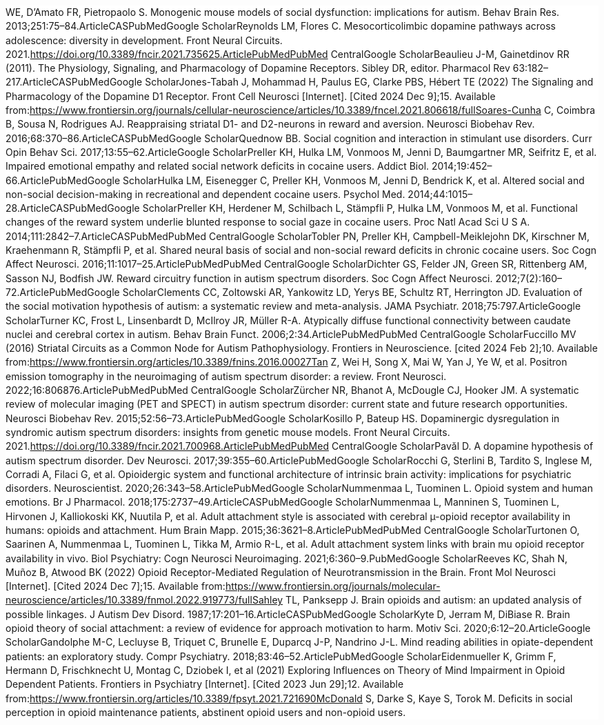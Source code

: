 WE, D’Amato FR, Pietropaolo S. Monogenic mouse models of social dysfunction: implications for autism. Behav Brain Res. 2013;251:75–84.ArticleCASPubMedGoogle ScholarReynolds LM, Flores C. Mesocorticolimbic dopamine pathways across adolescence: diversity in development. Front Neural Circuits. 2021.https://doi.org/10.3389/fncir.2021.735625.ArticlePubMedPubMed CentralGoogle ScholarBeaulieu J-M, Gainetdinov RR (2011). The Physiology, Signaling, and Pharmacology of Dopamine Receptors. Sibley DR, editor. Pharmacol Rev 63:182–217.ArticleCASPubMedGoogle ScholarJones-Tabah J, Mohammad H, Paulus EG, Clarke PBS, Hébert TE (2022) The Signaling and Pharmacology of the Dopamine D1 Receptor. Front Cell Neurosci [Internet]. [Cited 2024 Dec 9];15. Available from:https://www.frontiersin.org/journals/cellular-neuroscience/articles/10.3389/fncel.2021.806618/fullSoares-Cunha C, Coimbra B, Sousa N, Rodrigues AJ. Reappraising striatal D1- and D2-neurons in reward and aversion. Neurosci Biobehav Rev. 2016;68:370–86.ArticleCASPubMedGoogle ScholarQuednow BB. Social cognition and interaction in stimulant use disorders. Curr Opin Behav Sci. 2017;13:55–62.ArticleGoogle ScholarPreller KH, Hulka LM, Vonmoos M, Jenni D, Baumgartner MR, Seifritz E, et al. Impaired emotional empathy and related social network deficits in cocaine users. Addict Biol. 2014;19:452–66.ArticlePubMedGoogle ScholarHulka LM, Eisenegger C, Preller KH, Vonmoos M, Jenni D, Bendrick K, et al. Altered social and non-social decision-making in recreational and dependent cocaine users. Psychol Med. 2014;44:1015–28.ArticleCASPubMedGoogle ScholarPreller KH, Herdener M, Schilbach L, Stämpfli P, Hulka LM, Vonmoos M, et al. Functional changes of the reward system underlie blunted response to social gaze in cocaine users. Proc Natl Acad Sci U S A. 2014;111:2842–7.ArticleCASPubMedPubMed CentralGoogle ScholarTobler PN, Preller KH, Campbell-Meiklejohn DK, Kirschner M, Kraehenmann R, Stämpfli P, et al. Shared neural basis of social and non-social reward deficits in chronic cocaine users. Soc Cogn Affect Neurosci. 2016;11:1017–25.ArticlePubMedPubMed CentralGoogle ScholarDichter GS, Felder JN, Green SR, Rittenberg AM, Sasson NJ, Bodfish JW. Reward circuitry function in autism spectrum disorders. Soc Cogn Affect Neurosci. 2012;7(2):160–72.ArticlePubMedGoogle ScholarClements CC, Zoltowski AR, Yankowitz LD, Yerys BE, Schultz RT, Herrington JD. Evaluation of the social motivation hypothesis of autism: a systematic review and meta-analysis. JAMA Psychiatr. 2018;75:797.ArticleGoogle ScholarTurner KC, Frost L, Linsenbardt D, McIlroy JR, Müller R-A. Atypically diffuse functional connectivity between caudate nuclei and cerebral cortex in autism. Behav Brain Funct. 2006;2:34.ArticlePubMedPubMed CentralGoogle ScholarFuccillo MV (2016) Striatal Circuits as a Common Node for Autism Pathophysiology. Frontiers in Neuroscience. [cited 2024 Feb 2];10. Available from:https://www.frontiersin.org/articles/10.3389/fnins.2016.00027Tan Z, Wei H, Song X, Mai W, Yan J, Ye W, et al. Positron emission tomography in the neuroimaging of autism spectrum disorder: a review. Front Neurosci. 2022;16:806876.ArticlePubMedPubMed CentralGoogle ScholarZürcher NR, Bhanot A, McDougle CJ, Hooker JM. A systematic review of molecular imaging (PET and SPECT) in autism spectrum disorder: current state and future research opportunities. Neurosci Biobehav Rev. 2015;52:56–73.ArticlePubMedGoogle ScholarKosillo P, Bateup HS. Dopaminergic dysregulation in syndromic autism spectrum disorders: insights from genetic mouse models. Front Neural Circuits. 2021.https://doi.org/10.3389/fncir.2021.700968.ArticlePubMedPubMed CentralGoogle ScholarPavăl D. A dopamine hypothesis of autism spectrum disorder. Dev Neurosci. 2017;39:355–60.ArticlePubMedGoogle ScholarRocchi G, Sterlini B, Tardito S, Inglese M, Corradi A, Filaci G, et al. Opioidergic system and functional architecture of intrinsic brain activity: implications for psychiatric disorders. Neuroscientist. 2020;26:343–58.ArticlePubMedGoogle ScholarNummenmaa L, Tuominen L. Opioid system and human emotions. Br J Pharmacol. 2018;175:2737–49.ArticleCASPubMedGoogle ScholarNummenmaa L, Manninen S, Tuominen L, Hirvonen J, Kalliokoski KK, Nuutila P, et al. Adult attachment style is associated with cerebral µ-opioid receptor availability in humans: opioids and attachment. Hum Brain Mapp. 2015;36:3621–8.ArticlePubMedPubMed CentralGoogle ScholarTurtonen O, Saarinen A, Nummenmaa L, Tuominen L, Tikka M, Armio R-L, et al. Adult attachment system links with brain mu opioid receptor availability in vivo. Biol Psychiatry: Cogn Neurosci Neuroimaging. 2021;6:360–9.PubMedGoogle ScholarReeves KC, Shah N, Muñoz B, Atwood BK (2022) Opioid Receptor-Mediated Regulation of Neurotransmission in the Brain. Front Mol Neurosci [Internet]. [Cited 2024 Dec 7];15. Available from:https://www.frontiersin.org/journals/molecular-neuroscience/articles/10.3389/fnmol.2022.919773/fullSahley TL, Panksepp J. Brain opioids and autism: an updated analysis of possible linkages. J Autism Dev Disord. 1987;17:201–16.ArticleCASPubMedGoogle ScholarKyte D, Jerram M, DiBiase R. Brain opioid theory of social attachment: a review of evidence for approach motivation to harm. Motiv Sci. 2020;6:12–20.ArticleGoogle ScholarGandolphe M-C, Lecluyse B, Triquet C, Brunelle E, Duparcq J-P, Nandrino J-L. Mind reading abilities in opiate-dependent patients: an exploratory study. Compr Psychiatry. 2018;83:46–52.ArticlePubMedGoogle ScholarEidenmueller K, Grimm F, Hermann D, Frischknecht U, Montag C, Dziobek I, et al (2021) Exploring Influences on Theory of Mind Impairment in Opioid Dependent Patients. Frontiers in Psychiatry [Internet]. [Cited 2023 Jun 29];12. Available from:https://www.frontiersin.org/articles/10.3389/fpsyt.2021.721690McDonald S, Darke S, Kaye S, Torok M. Deficits in social perception in opioid maintenance patients, abstinent opioid users and non-opioid users.